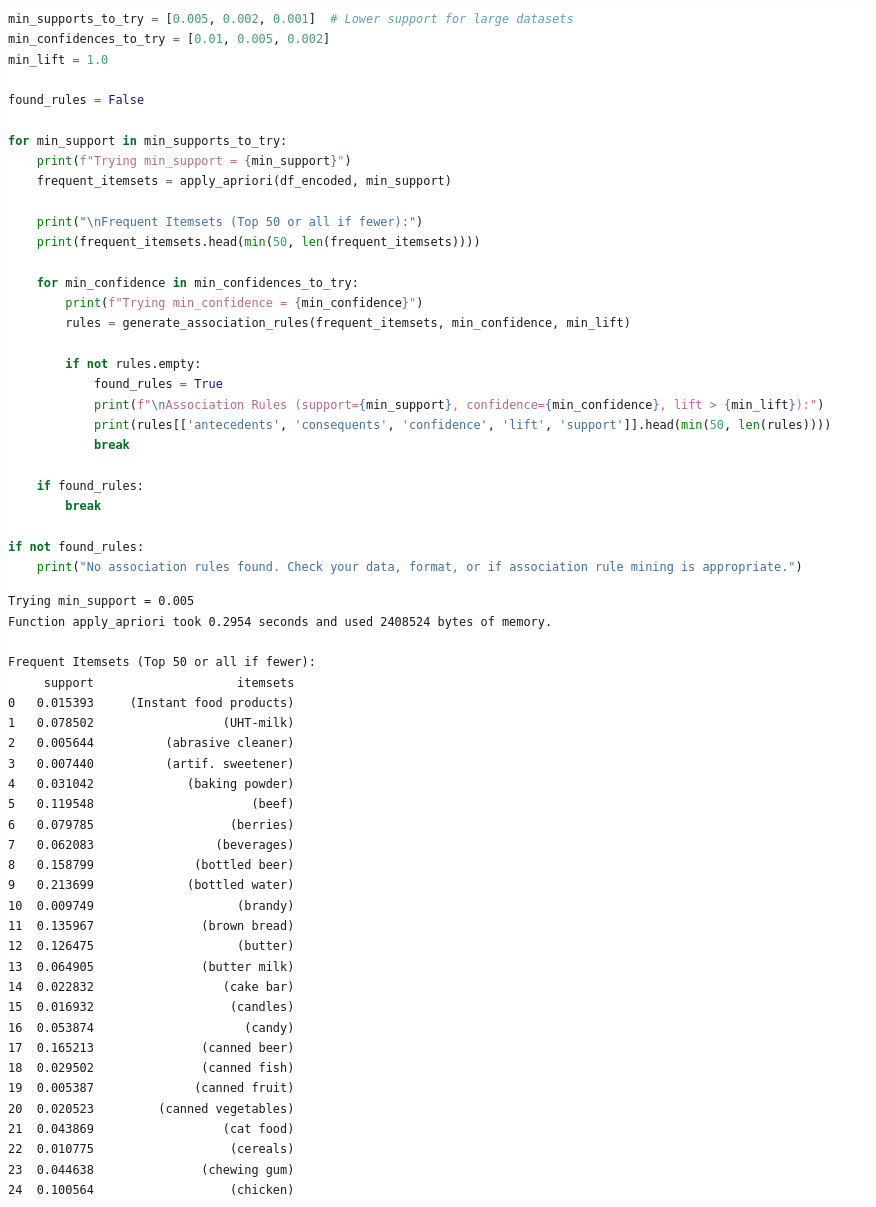 

```python
min_supports_to_try = [0.005, 0.002, 0.001]  # Lower support for large datasets
min_confidences_to_try = [0.01, 0.005, 0.002]
min_lift = 1.0

found_rules = False

for min_support in min_supports_to_try:
    print(f"Trying min_support = {min_support}")
    frequent_itemsets = apply_apriori(df_encoded, min_support)

    print("\nFrequent Itemsets (Top 50 or all if fewer):")
    print(frequent_itemsets.head(min(50, len(frequent_itemsets))))

    for min_confidence in min_confidences_to_try:
        print(f"Trying min_confidence = {min_confidence}")
        rules = generate_association_rules(frequent_itemsets, min_confidence, min_lift)

        if not rules.empty:
            found_rules = True
            print(f"\nAssociation Rules (support={min_support}, confidence={min_confidence}, lift > {min_lift}):")
            print(rules[['antecedents', 'consequents', 'confidence', 'lift', 'support']].head(min(50, len(rules))))
            break

    if found_rules:
        break

if not found_rules:
    print("No association rules found. Check your data, format, or if association rule mining is appropriate.")
```

    Trying min_support = 0.005
    Function apply_apriori took 0.2954 seconds and used 2408524 bytes of memory.
    
    Frequent Itemsets (Top 50 or all if fewer):
         support                    itemsets
    0   0.015393     (Instant food products)
    1   0.078502                  (UHT-milk)
    2   0.005644          (abrasive cleaner)
    3   0.007440          (artif. sweetener)
    4   0.031042             (baking powder)
    5   0.119548                      (beef)
    6   0.079785                   (berries)
    7   0.062083                 (beverages)
    8   0.158799              (bottled beer)
    9   0.213699             (bottled water)
    10  0.009749                    (brandy)
    11  0.135967               (brown bread)
    12  0.126475                    (butter)
    13  0.064905               (butter milk)
    14  0.022832                  (cake bar)
    15  0.016932                   (candles)
    16  0.053874                     (candy)
    17  0.165213               (canned beer)
    18  0.029502               (canned fish)
    19  0.005387              (canned fruit)
    20  0.020523         (canned vegetables)
    21  0.043869                  (cat food)
    22  0.010775                   (cereals)
    23  0.044638               (chewing gum)
    24  0.100564                   (chicken)